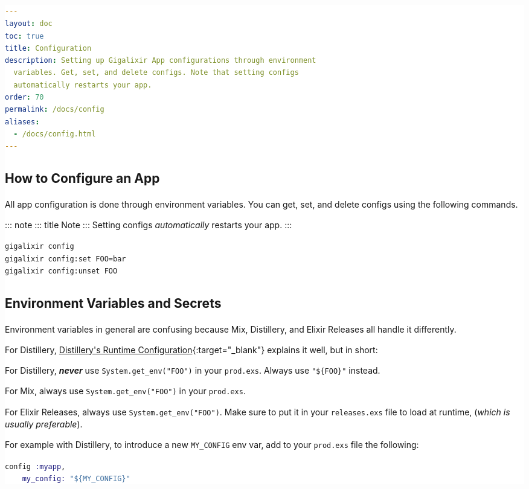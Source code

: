 ```yaml
---
layout: doc
toc: true
title: Configuration
description: Setting up Gigalixir App configurations through environment
  variables. Get, set, and delete configs. Note that setting configs
  automatically restarts your app.
order: 70
permalink: /docs/config
aliases:
  - /docs/config.html
---
```

## How to Configure an App

All app configuration is done through environment variables. You can get, set, and delete configs using the following commands. 

::: note
::: title
Note
:::
Setting configs *automatically* restarts your app.
:::

```bash
gigalixir config
gigalixir config:set FOO=bar
gigalixir config:unset FOO
```

## Environment Variables and Secrets

Environment variables in general are confusing because Mix, Distillery, and Elixir Releases all handle it differently.

For Distillery, [Distillery's Runtime Configuration](https://hexdocs.pm/distillery/config/runtime.html){:target="_blank"} explains it well, but in short:

For Distillery, ***never*** use `System.get_env("FOO")` in your `prod.exs`. Always use `"${FOO}"` instead. 

For Mix, always use `System.get_env("FOO")` in your `prod.exs`.

For Elixir Releases, always use `System.get_env("FOO")`. Make sure to put it in your `releases.exs` file to load at runtime, (*which is usually preferable*).

For example with Distillery, to introduce a new `MY_CONFIG` env var, add to your `prod.exs` file the following:

```elixir
config :myapp,
    my_config: "${MY_CONFIG}"
```
